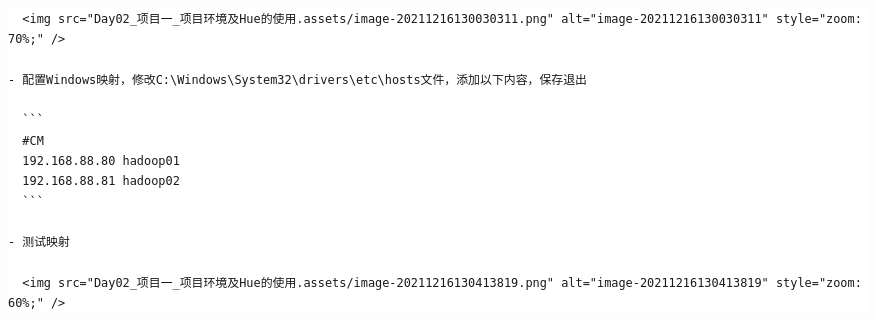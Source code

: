      <img src="Day02_项目一_项目环境及Hue的使用.assets/image-20211216130030311.png" alt="image-20211216130030311" style="zoom:70%;" />

    - 配置Windows映射，修改C:\Windows\System32\drivers\etc\hosts文件，添加以下内容，保存退出

      ```
      #CM
      192.168.88.80	hadoop01
      192.168.88.81	hadoop02
      ```

    - 测试映射

      <img src="Day02_项目一_项目环境及Hue的使用.assets/image-20211216130413819.png" alt="image-20211216130413819" style="zoom:60%;" />
